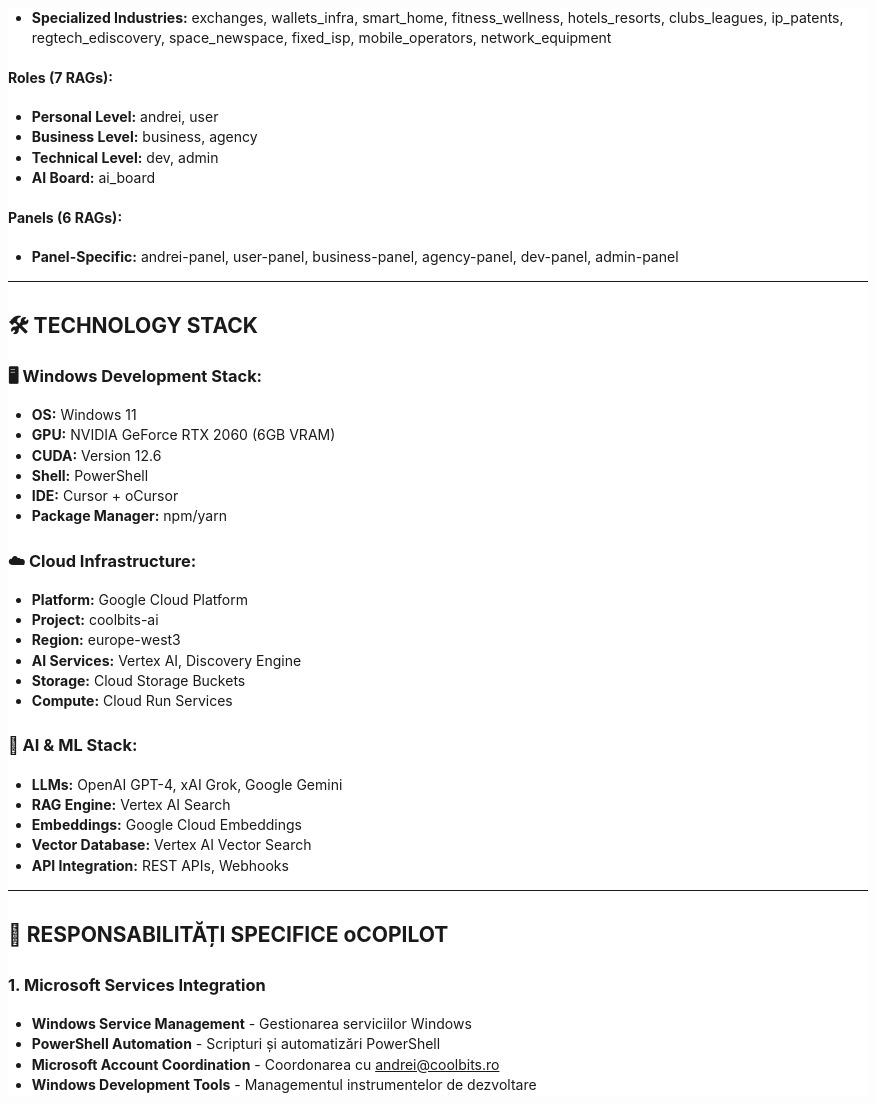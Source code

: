 - **Specialized Industries:** exchanges, wallets_infra, smart_home, fitness_wellness, hotels_resorts, clubs_leagues, ip_patents, regtech_ediscovery, space_newspace, fixed_isp, mobile_operators, network_equipment

#### **Roles (7 RAGs):**
- **Personal Level:** andrei, user
- **Business Level:** business, agency
- **Technical Level:** dev, admin
- **AI Board:** ai_board

#### **Panels (6 RAGs):**
- **Panel-Specific:** andrei-panel, user-panel, business-panel, agency-panel, dev-panel, admin-panel

---

## 🛠️ **TECHNOLOGY STACK**

### **🖥️ Windows Development Stack:**
- **OS:** Windows 11
- **GPU:** NVIDIA GeForce RTX 2060 (6GB VRAM)
- **CUDA:** Version 12.6
- **Shell:** PowerShell
- **IDE:** Cursor + oCursor
- **Package Manager:** npm/yarn

### **☁️ Cloud Infrastructure:**
- **Platform:** Google Cloud Platform
- **Project:** coolbits-ai
- **Region:** europe-west3
- **AI Services:** Vertex AI, Discovery Engine
- **Storage:** Cloud Storage Buckets
- **Compute:** Cloud Run Services

### **🤖 AI & ML Stack:**
- **LLMs:** OpenAI GPT-4, xAI Grok, Google Gemini
- **RAG Engine:** Vertex AI Search
- **Embeddings:** Google Cloud Embeddings
- **Vector Database:** Vertex AI Vector Search
- **API Integration:** REST APIs, Webhooks

---

## 🎯 **RESPONSABILITĂȚI SPECIFICE oCOPILOT**

### **1. Microsoft Services Integration**
- **Windows Service Management** - Gestionarea serviciilor Windows
- **PowerShell Automation** - Scripturi și automatizări PowerShell
- **Microsoft Account Coordination** - Coordonarea cu andrei@coolbits.ro
- **Windows Development Tools** - Managementul instrumentelor de dezvoltare
